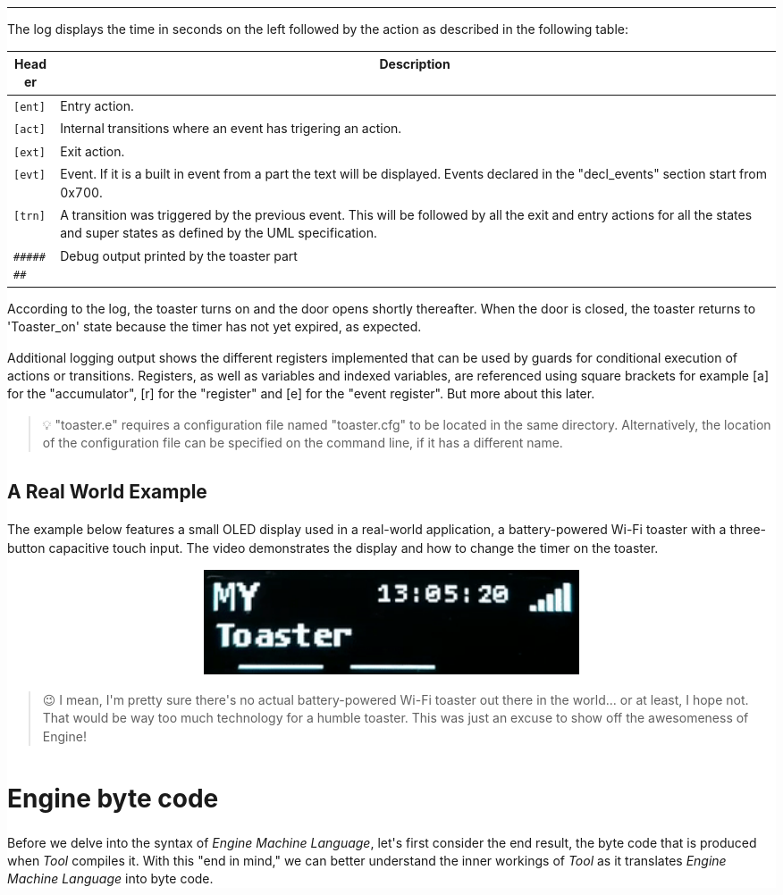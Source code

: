 -----



The log displays the time in seconds on the left followed by the action as described in the following table:

| Header    | Description |
|---   |---|
|``` [ent] ```  | Entry action.|
|``` [act] ```| Internal transitions where an event has trigering an action.|
|``` [ext] ```  | Exit action.|
|``` [evt] ```   | Event. If it is a built in event from a part the text will be displayed. Events declared in the "decl_events" section start from 0x700.|
|``` [trn] ```   | A transition was triggered by the previous event. This will be followed by all the exit and entry actions for all the states and super states as defined by the UML specification.|
|``` ####### ```|Debug output printed by the toaster part|

According to the log, the toaster turns on and the door opens shortly thereafter. When the door is closed, the toaster returns to 'Toaster_on' state because the timer has not yet expired, as expected.

Additional logging output shows the different registers implemented that can be used by guards for conditional execution of actions or transitions. Registers, as well as variables and indexed variables, are referenced using square brackets for example [a] for the "accumulator", [r] for the "register" and [e] for the "event register". But more about this later.

> :bulb: "toaster.e" requires a configuration file named "toaster.cfg" to be located in the same directory. Alternatively, the location of the configuration file can be specified on the command line, if it has a different name.

## A Real World Example

The example below features a small OLED display used in a real-world application, a battery-powered Wi-Fi toaster with a three-button capacitive touch input. The video demonstrates the display and how to change the timer on the toaster.

<p align="center">
<img width="420px" src="./doc/toaster_ui.gif" alt="drawing" />
</p>

> :wink: I mean, I'm pretty sure there's no actual battery-powered Wi-Fi toaster out there in the world... or at least, I hope not. That would be way too much technology for a humble toaster. This was just an excuse to show off the awesomeness of Engine!

 
# Engine byte code
Before we delve into the syntax of _Engine Machine Language_, let's first consider the end result, the byte code that is produced when _Tool_ compiles it. With this "end in mind," we can better understand the inner workings of _Tool_ as it translates _Engine Machine Language_ into byte code.
